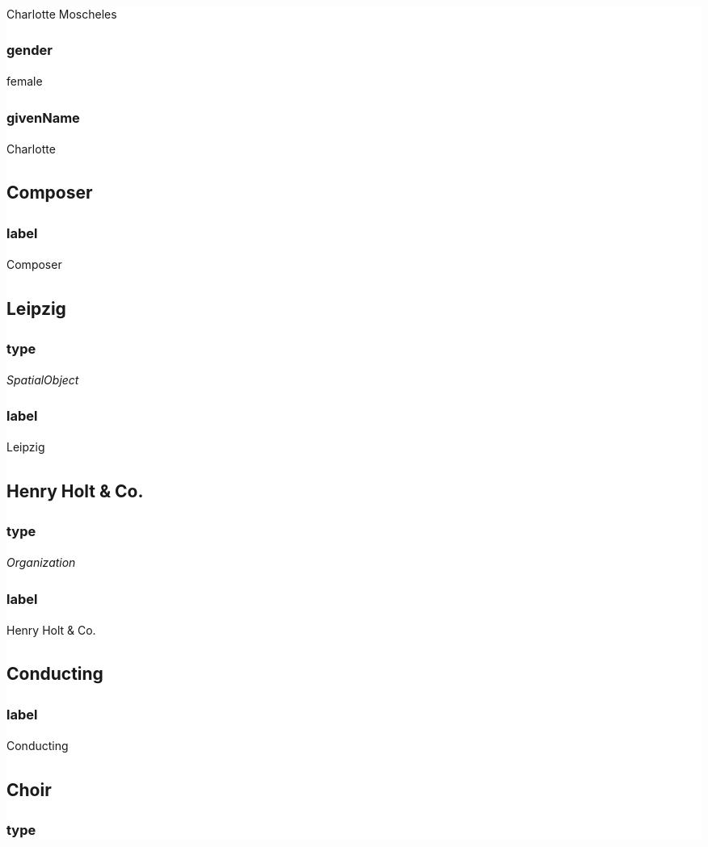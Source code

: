 Charlotte Moscheles

### gender


female

### givenName


Charlotte

## Composer

### label


Composer

## Leipzig

### type


*SpatialObject*

### label


Leipzig

## Henry Holt & Co.

### type


*Organization*

### label


Henry Holt & Co.

## Conducting

### label


Conducting

## Choir

### type
